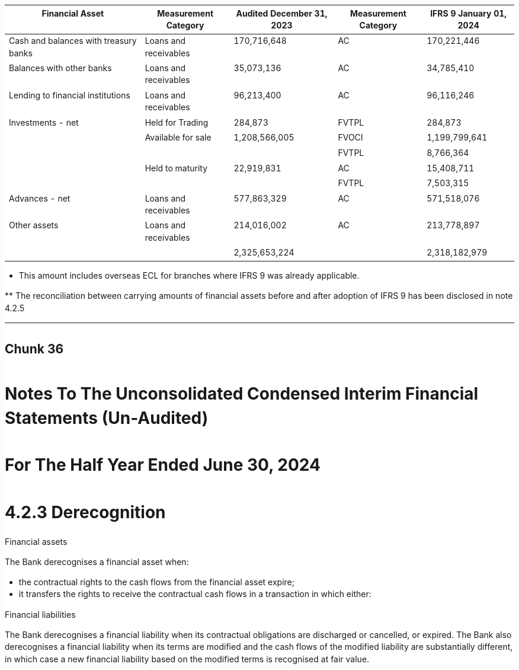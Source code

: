 |Financial Asset|Measurement Category|Audited December 31, 2023|Measurement Category|IFRS 9 January 01, 2024|
|---|---|---|---|---|
|Cash and balances with treasury banks|Loans and receivables|170,716,648|AC|170,221,446|
|Balances with other banks|Loans and receivables|35,073,136|AC|34,785,410|
|Lending to financial institutions|Loans and receivables|96,213,400|AC|96,116,246|
|Investments - net|Held for Trading|284,873|FVTPL|284,873|
| |Available for sale|1,208,566,005|FVOCI|1,199,799,641|
| | | |FVTPL|8,766,364|
| |Held to maturity|22,919,831|AC|15,408,711|
| | | |FVTPL|7,503,315|
|Advances - net|Loans and receivables|577,863,329|AC|571,518,076|
|Other assets|Loans and receivables|214,016,002|AC|213,778,897|
| | |2,325,653,224| |2,318,182,979|

* This amount includes overseas ECL for branches where IFRS 9 was already applicable.

** The reconciliation between carrying amounts of financial assets before and after adoption of IFRS 9 has been disclosed in note 4.2.5

---

## Chunk 36

# Notes To The Unconsolidated Condensed Interim Financial Statements (Un-Audited)

# For The Half Year Ended June 30, 2024

# 4.2.3 Derecognition

Financial assets

The Bank derecognises a financial asset when:

- the contractual rights to the cash flows from the financial asset expire;
- it transfers the rights to receive the contractual cash flows in a transaction in which either:

Financial liabilities

The Bank derecognises a financial liability when its contractual obligations are discharged or cancelled, or expired. The Bank also derecognises a financial liability when its terms are modified and the cash flows of the modified liability are substantially different, in which case a new financial liability based on the modified terms is recognised at fair value.
